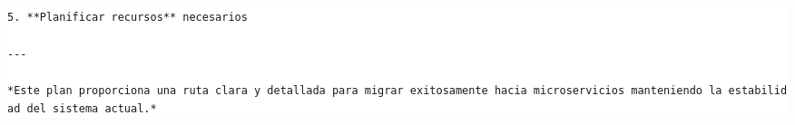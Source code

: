 ```
5. **Planificar recursos** necesarios

---

*Este plan proporciona una ruta clara y detallada para migrar exitosamente hacia microservicios manteniendo la estabilidad del sistema actual.* 